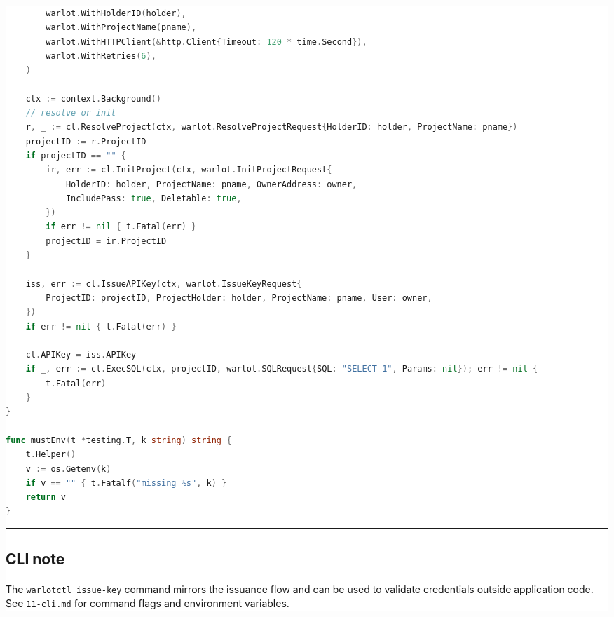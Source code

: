 ```go
		warlot.WithHolderID(holder),
		warlot.WithProjectName(pname),
		warlot.WithHTTPClient(&http.Client{Timeout: 120 * time.Second}),
		warlot.WithRetries(6),
	)

	ctx := context.Background()
	// resolve or init
	r, _ := cl.ResolveProject(ctx, warlot.ResolveProjectRequest{HolderID: holder, ProjectName: pname})
	projectID := r.ProjectID
	if projectID == "" {
		ir, err := cl.InitProject(ctx, warlot.InitProjectRequest{
			HolderID: holder, ProjectName: pname, OwnerAddress: owner,
			IncludePass: true, Deletable: true,
		})
		if err != nil { t.Fatal(err) }
		projectID = ir.ProjectID
	}

	iss, err := cl.IssueAPIKey(ctx, warlot.IssueKeyRequest{
		ProjectID: projectID, ProjectHolder: holder, ProjectName: pname, User: owner,
	})
	if err != nil { t.Fatal(err) }

	cl.APIKey = iss.APIKey
	if _, err := cl.ExecSQL(ctx, projectID, warlot.SQLRequest{SQL: "SELECT 1", Params: nil}); err != nil {
		t.Fatal(err)
	}
}

func mustEnv(t *testing.T, k string) string {
	t.Helper()
	v := os.Getenv(k)
	if v == "" { t.Fatalf("missing %s", k) }
	return v
}
```

---

## CLI note

The `warlotctl issue-key` command mirrors the issuance flow and can be used to validate credentials outside application code. See `11-cli.md` for command flags and environment variables.
